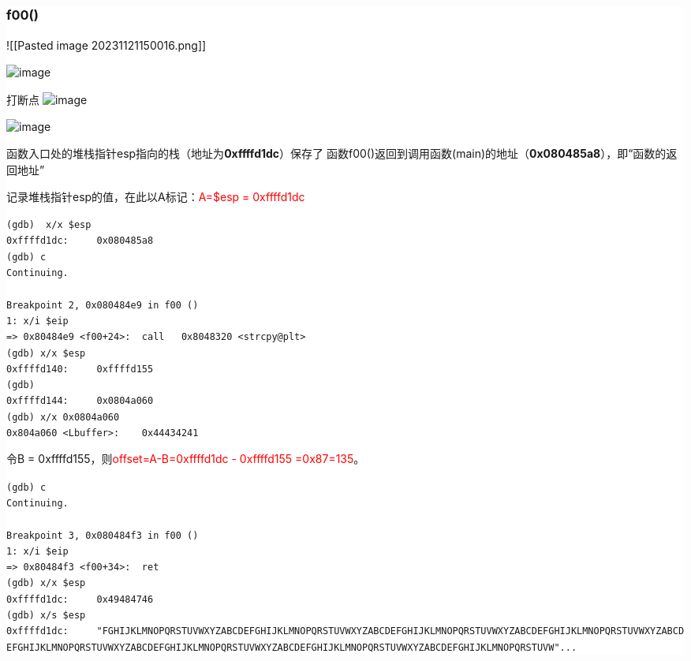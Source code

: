 ### f00()
![[Pasted image 20231121150016.png]]

![image](https://cdn.statically.io/gh/Anonymity-0/Picgo@note_picture/img/image.ve6ptabwmds.webp)

打断点
![image](https://cdn.statically.io/gh/Anonymity-0/Picgo@note_picture/img/image.603yb87syfb4.webp)


![image](https://cdn.statically.io/gh/Anonymity-0/Picgo@note_picture/img/image.4qt3dkn4xl6o.webp)

函数入口处的堆栈指针esp指向的栈（地址为**0xffffd1dc**）保存了
函数f00()返回到调用函数(main)的地址（**0x080485a8**），即“函数的返回地址”

记录堆栈指针esp的值，在此以A标记：<font color="#ff0000">A=$esp = 0xffffd1dc</font>

```shell
(gdb)  x/x $esp
0xffffd1dc:     0x080485a8
(gdb) c
Continuing.

Breakpoint 2, 0x080484e9 in f00 ()
1: x/i $eip
=> 0x80484e9 <f00+24>:  call   0x8048320 <strcpy@plt>
(gdb) x/x $esp
0xffffd140:     0xffffd155
(gdb) 
0xffffd144:     0x0804a060
(gdb) x/x 0x0804a060
0x804a060 <Lbuffer>:    0x44434241

```


令B = 0xffffd155，则<font color="#ff0000">offset=A-B=0xffffd1dc - 0xffffd155 =0x87=135</font>。


```shell
(gdb) c
Continuing.

Breakpoint 3, 0x080484f3 in f00 ()
1: x/i $eip
=> 0x80484f3 <f00+34>:  ret    
(gdb) x/x $esp
0xffffd1dc:     0x49484746
(gdb) x/s $esp
0xffffd1dc:     "FGHIJKLMNOPQRSTUVWXYZABCDEFGHIJKLMNOPQRSTUVWXYZABCDEFGHIJKLMNOPQRSTUVWXYZABCDEFGHIJKLMNOPQRSTUVWXYZABCDEFGHIJKLMNOPQRSTUVWXYZABCDEFGHIJKLMNOPQRSTUVWXYZABCDEFGHIJKLMNOPQRSTUVWXYZABCDEFGHIJKLMNOPQRSTUVW"...

```
